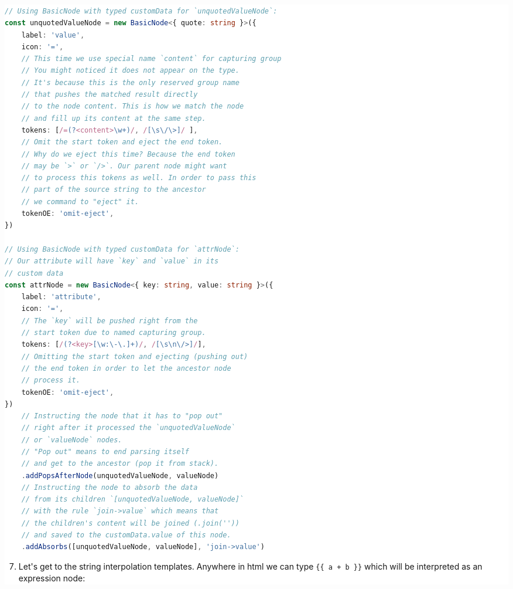 ```ts
// Using BasicNode with typed customData for `unquotedValueNode`:
const unquotedValueNode = new BasicNode<{ quote: string }>({
    label: 'value',
    icon: '=',
    // This time we use special name `content` for capturing group
    // You might noticed it does not appear on the type.
    // It's because this is the only reserved group name
    // that pushes the matched result directly
    // to the node content. This is how we match the node
    // and fill up its content at the same step.
    tokens: [/=(?<content>\w+)/, /[\s\/\>]/ ],
    // Omit the start token and eject the end token.
    // Why do we eject this time? Because the end token
    // may be `>` or `/>`. Our parent node might want
    // to process this tokens as well. In order to pass this
    // part of the source string to the ancestor
    // we command to "eject" it.
    tokenOE: 'omit-eject',
})

// Using BasicNode with typed customData for `attrNode`:
// Our attribute will have `key` and `value` in its
// custom data
const attrNode = new BasicNode<{ key: string, value: string }>({
    label: 'attribute',
    icon: '=',
    // The `key` will be pushed right from the
    // start token due to named capturing group.
    tokens: [/(?<key>[\w:\-\.]+)/, /[\s\n\/>]/],
    // Omitting the start token and ejecting (pushing out)
    // the end token in order to let the ancestor node
    // process it.
    tokenOE: 'omit-eject',
})
    // Instructing the node that it has to "pop out"
    // right after it processed the `unquotedValueNode`
    // or `valueNode` nodes.
    // "Pop out" means to end parsing itself
    // and get to the ancestor (pop it from stack).
    .addPopsAfterNode(unquotedValueNode, valueNode)
    // Instructing the node to absorb the data
    // from its children `[unquotedValueNode, valueNode]`
    // with the rule `join->value` which means that
    // the children's content will be joined (.join(''))
    // and saved to the customData.value of this node.
    .addAbsorbs([unquotedValueNode, valueNode], 'join->value')
```

7. Let's get to the string interpolation templates. Anywhere in html we can type `{{ a + b }}` which
will be interpreted as an expression node:
